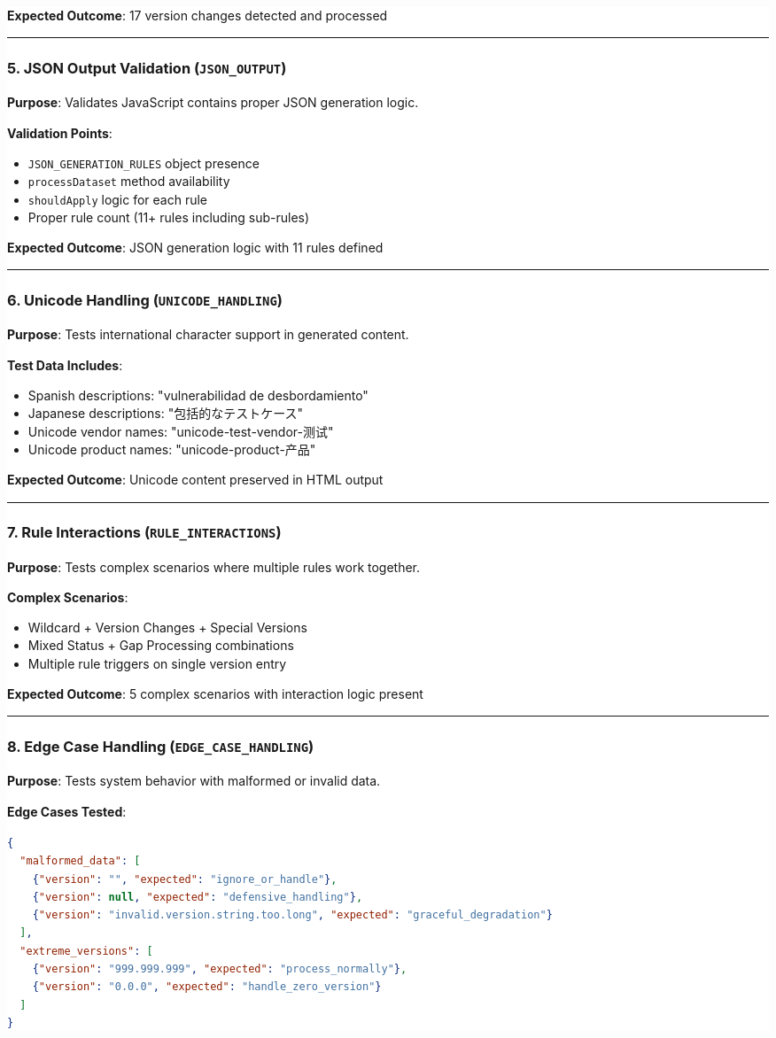 **Expected Outcome**: 17 version changes detected and processed

---

### 5. JSON Output Validation (`JSON_OUTPUT`)

**Purpose**: Validates JavaScript contains proper JSON generation logic.

**Validation Points**:  

- `JSON_GENERATION_RULES` object presence
- `processDataset` method availability
- `shouldApply` logic for each rule
- Proper rule count (11+ rules including sub-rules)

**Expected Outcome**: JSON generation logic with 11 rules defined

---

### 6. Unicode Handling (`UNICODE_HANDLING`)

**Purpose**: Tests international character support in generated content.

**Test Data Includes**:  

- Spanish descriptions: "vulnerabilidad de desbordamiento"
- Japanese descriptions: "包括的なテストケース"
- Unicode vendor names: "unicode-test-vendor-测试"
- Unicode product names: "unicode-product-产品"

**Expected Outcome**: Unicode content preserved in HTML output

---

### 7. Rule Interactions (`RULE_INTERACTIONS`)

**Purpose**: Tests complex scenarios where multiple rules work together.

**Complex Scenarios**:  

- Wildcard + Version Changes + Special Versions
- Mixed Status + Gap Processing combinations
- Multiple rule triggers on single version entry

**Expected Outcome**: 5 complex scenarios with interaction logic present

---

### 8. Edge Case Handling (`EDGE_CASE_HANDLING`)

**Purpose**: Tests system behavior with malformed or invalid data.

**Edge Cases Tested**:  

```json
{
  "malformed_data": [
    {"version": "", "expected": "ignore_or_handle"},
    {"version": null, "expected": "defensive_handling"},
    {"version": "invalid.version.string.too.long", "expected": "graceful_degradation"}
  ],
  "extreme_versions": [
    {"version": "999.999.999", "expected": "process_normally"},
    {"version": "0.0.0", "expected": "handle_zero_version"}
  ]
}
```
